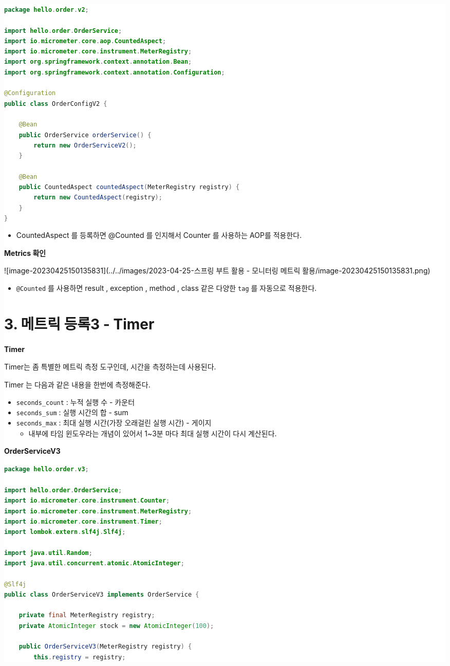 ```java
package hello.order.v2;

import hello.order.OrderService;
import io.micrometer.core.aop.CountedAspect;
import io.micrometer.core.instrument.MeterRegistry;
import org.springframework.context.annotation.Bean;
import org.springframework.context.annotation.Configuration;

@Configuration
public class OrderConfigV2 {

    @Bean
    public OrderService orderService() {
        return new OrderServiceV2();
    }

    @Bean
    public CountedAspect countedAspect(MeterRegistry registry) {
        return new CountedAspect(registry);
    }
}
```

- CountedAspect 를 등록하면 @Counted 를 인지해서 Counter 를 사용하는 AOP를 적용한다.

**Metrics 확인**

![image-20230425150135831](../../images/2023-04-25-스프링 부트 활용 - 모니터링 메트릭 활용/image-20230425150135831.png)

- `@Counted` 를 사용하면 result , exception , method , class 같은 다양한 `tag` 를 자동으로 적용한다.

# 3. 메트릭 등록3 - Timer

**Timer**

Timer는 좀 특별한 메트릭 측정 도구인데, 시간을 측정하는데 사용된다.

Timer 는 다음과 같은 내용을 한번에 측정해준다.

- `seconds_count` : 누적 실행 수 - 카운터 
- `seconds_sum` : 실행 시간의 합 - sum 
- `seconds_max` : 최대 실행 시간(가장 오래걸린 실행 시간) - 게이지
  - 내부에 타임 윈도우라는 개념이 있어서 1~3분 마다 최대 실행 시간이 다시 계산된다.

**OrderServiceV3**

```java
package hello.order.v3;

import hello.order.OrderService;
import io.micrometer.core.instrument.Counter;
import io.micrometer.core.instrument.MeterRegistry;
import io.micrometer.core.instrument.Timer;
import lombok.extern.slf4j.Slf4j;

import java.util.Random;
import java.util.concurrent.atomic.AtomicInteger;

@Slf4j
public class OrderServiceV3 implements OrderService {

    private final MeterRegistry registry;
    private AtomicInteger stock = new AtomicInteger(100);

    public OrderServiceV3(MeterRegistry registry) {
        this.registry = registry;
```